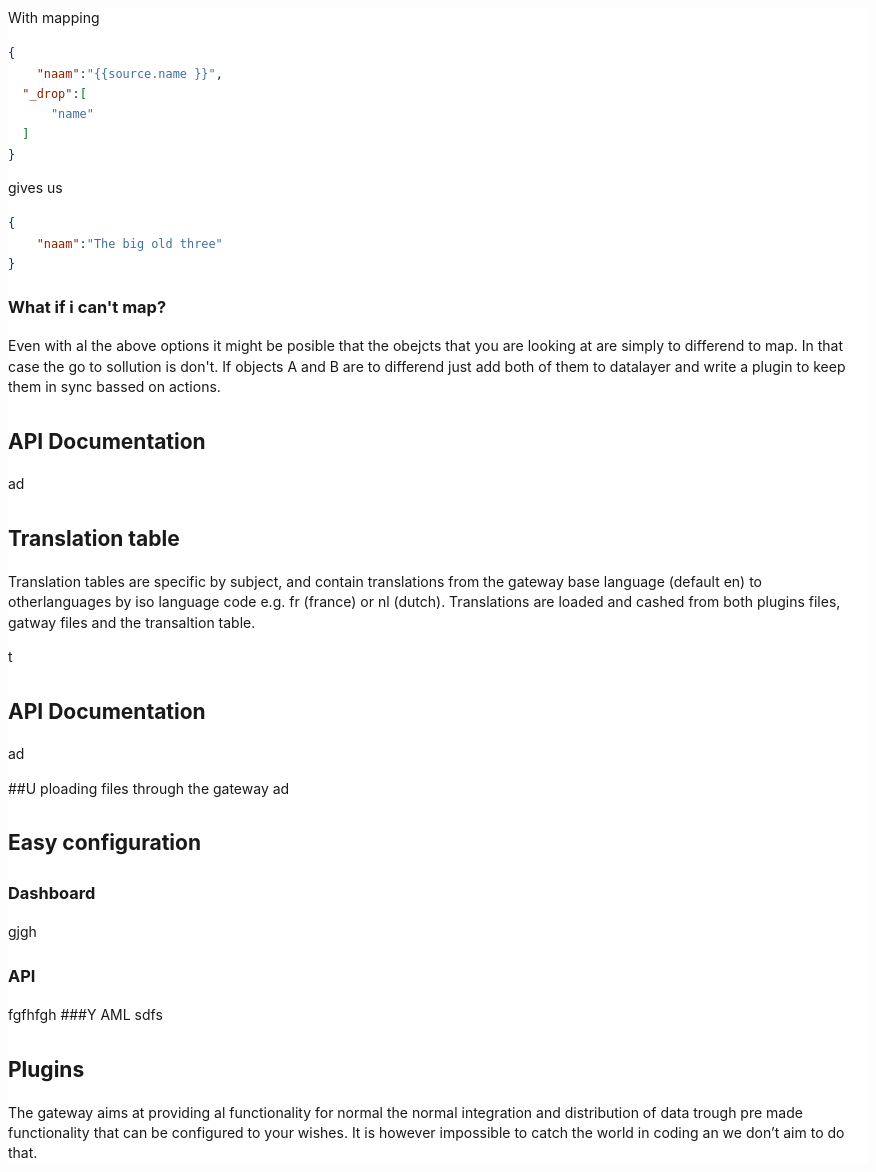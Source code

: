 With mapping

```json
{
    "naam":"{{source.name }}",
  "_drop":[
      "name"
  ]
}
```
gives us

```json
{
    "naam":"The big old three"
}
```

### What if i can't map?
Even with al the above options it might be posible that the obejcts that you are looking at are simply to differend to map. In that case the go to sollution is don't. If objects A and B are to differend just add both of them to datalayer and write a plugin to keep them in sync bassed on actions.


## API Documentation
ad


## Translation table
Translation tables are specific by subject, and contain translations from the gateway base language (default en) to otherlanguages by iso language code e.g. fr (france) or nl (dutch). Translations are loaded and cashed from both plugins files, gatway files and the transaltion table. 

t


## API Documentation
ad

##U ploading files through the gateway
ad

## Easy configuration

### Dashboard
gjgh
### API
fgfhfgh
###Y AML
sdfs

## Plugins
The gateway aims at providing al functionality for normal the normal integration and distribution of data trough pre made functionality that can be configured to your wishes. It is  however impossible to catch the world in coding an we don’t aim to do that.
